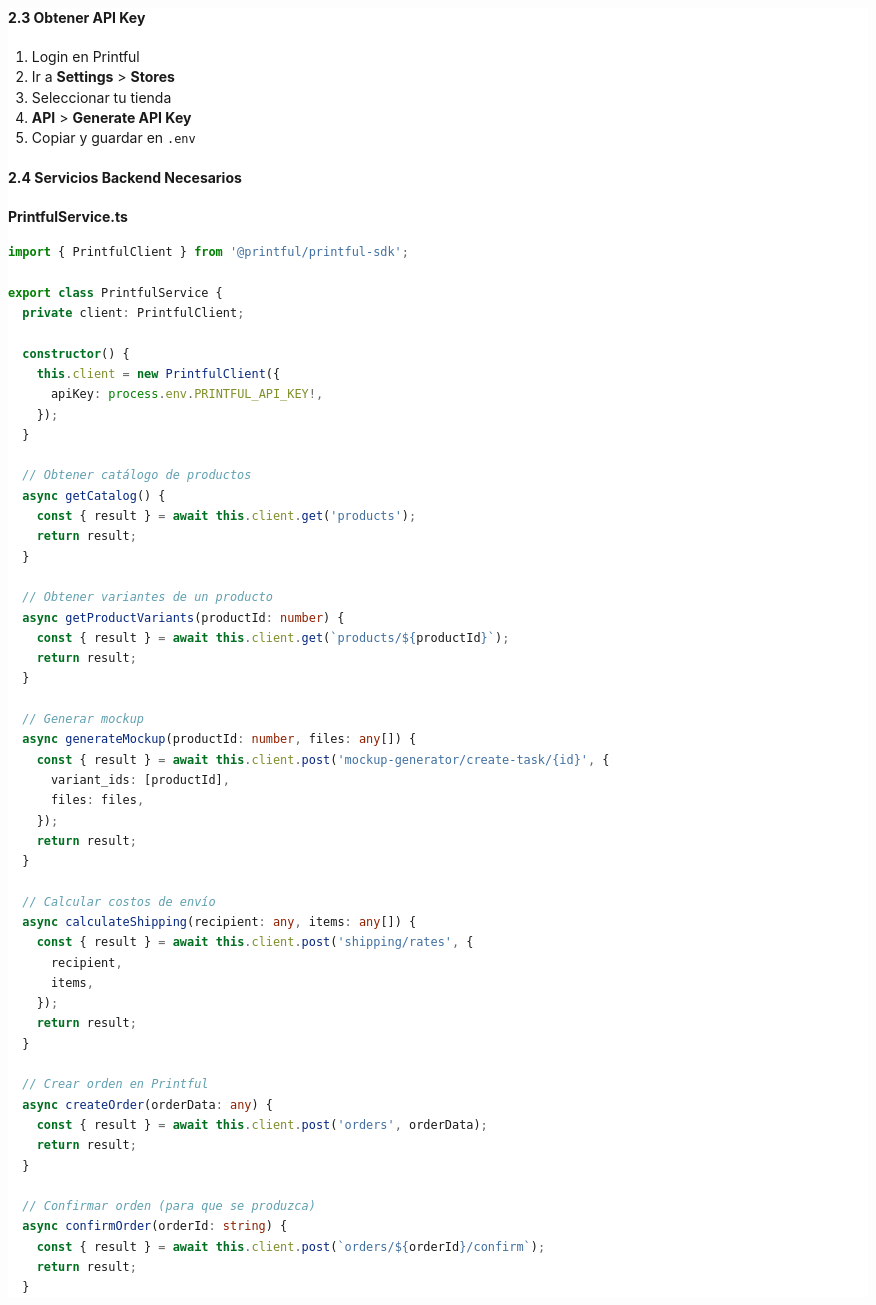 #### 2.3 Obtener API Key
1. Login en Printful
2. Ir a **Settings** > **Stores**
3. Seleccionar tu tienda
4. **API** > **Generate API Key**
5. Copiar y guardar en `.env`

#### 2.4 Servicios Backend Necesarios

**PrintfulService.ts**
```typescript
import { PrintfulClient } from '@printful/printful-sdk';

export class PrintfulService {
  private client: PrintfulClient;

  constructor() {
    this.client = new PrintfulClient({
      apiKey: process.env.PRINTFUL_API_KEY!,
    });
  }

  // Obtener catálogo de productos
  async getCatalog() {
    const { result } = await this.client.get('products');
    return result;
  }

  // Obtener variantes de un producto
  async getProductVariants(productId: number) {
    const { result } = await this.client.get(`products/${productId}`);
    return result;
  }

  // Generar mockup
  async generateMockup(productId: number, files: any[]) {
    const { result } = await this.client.post('mockup-generator/create-task/{id}', {
      variant_ids: [productId],
      files: files,
    });
    return result;
  }

  // Calcular costos de envío
  async calculateShipping(recipient: any, items: any[]) {
    const { result } = await this.client.post('shipping/rates', {
      recipient,
      items,
    });
    return result;
  }

  // Crear orden en Printful
  async createOrder(orderData: any) {
    const { result } = await this.client.post('orders', orderData);
    return result;
  }

  // Confirmar orden (para que se produzca)
  async confirmOrder(orderId: string) {
    const { result } = await this.client.post(`orders/${orderId}/confirm`);
    return result;
  }

```